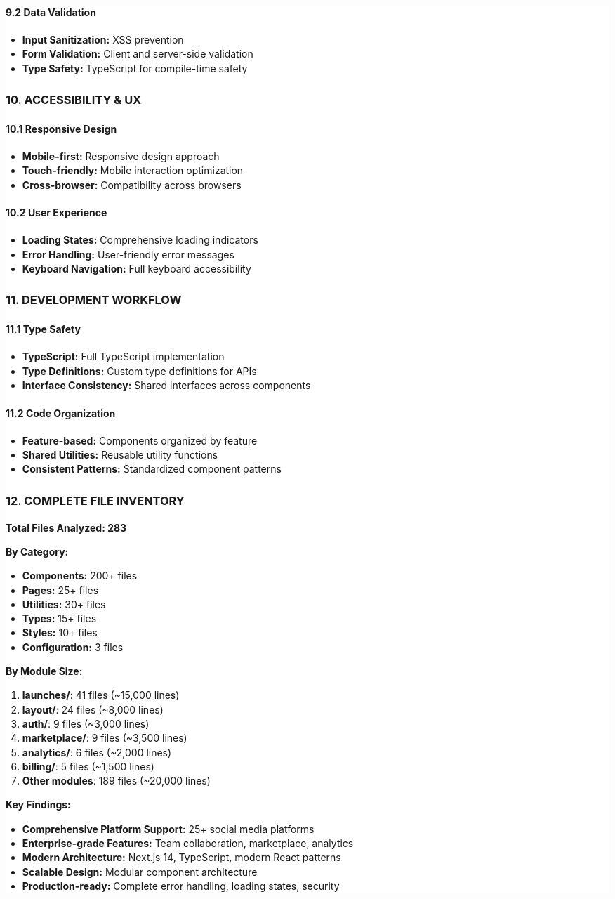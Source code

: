 #### 9.2 Data Validation
- **Input Sanitization:** XSS prevention
- **Form Validation:** Client and server-side validation
- **Type Safety:** TypeScript for compile-time safety

### 10. ACCESSIBILITY & UX

#### 10.1 Responsive Design
- **Mobile-first:** Responsive design approach
- **Touch-friendly:** Mobile interaction optimization
- **Cross-browser:** Compatibility across browsers

#### 10.2 User Experience
- **Loading States:** Comprehensive loading indicators
- **Error Handling:** User-friendly error messages
- **Keyboard Navigation:** Full keyboard accessibility

### 11. DEVELOPMENT WORKFLOW

#### 11.1 Type Safety
- **TypeScript:** Full TypeScript implementation
- **Type Definitions:** Custom type definitions for APIs
- **Interface Consistency:** Shared interfaces across components

#### 11.2 Code Organization
- **Feature-based:** Components organized by feature
- **Shared Utilities:** Reusable utility functions
- **Consistent Patterns:** Standardized component patterns

### 12. COMPLETE FILE INVENTORY

**Total Files Analyzed: 283**

**By Category:**
- **Components:** 200+ files
- **Pages:** 25+ files
- **Utilities:** 30+ files
- **Types:** 15+ files
- **Styles:** 10+ files
- **Configuration:** 3 files

**By Module Size:**
1. **launches/**: 41 files (~15,000 lines)
2. **layout/**: 24 files (~8,000 lines)
3. **auth/**: 9 files (~3,000 lines)
4. **marketplace/**: 9 files (~3,500 lines)
5. **analytics/**: 6 files (~2,000 lines)
6. **billing/**: 5 files (~1,500 lines)
7. **Other modules**: 189 files (~20,000 lines)

**Key Findings:**
- **Comprehensive Platform Support:** 25+ social media platforms
- **Enterprise-grade Features:** Team collaboration, marketplace, analytics
- **Modern Architecture:** Next.js 14, TypeScript, modern React patterns
- **Scalable Design:** Modular component architecture
- **Production-ready:** Complete error handling, loading states, security
